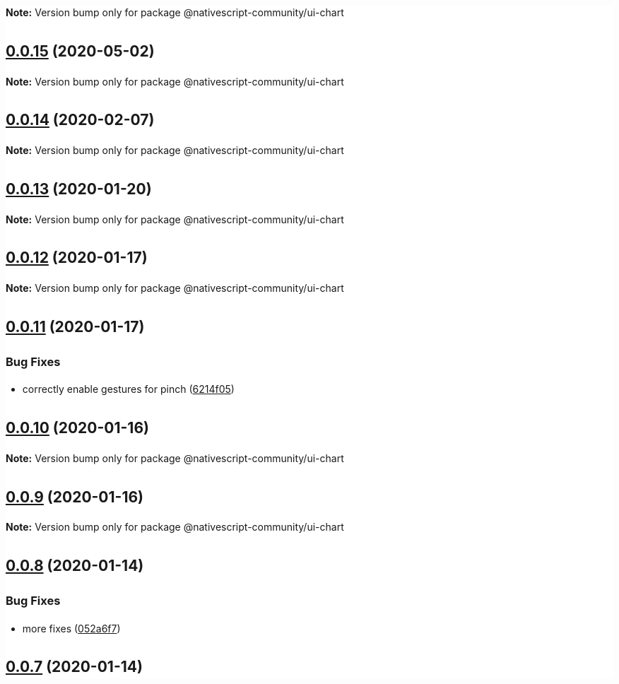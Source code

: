**Note:** Version bump only for package @nativescript-community/ui-chart

## [0.0.15](https://github.com/nativescript-community/ui-chart/compare/v0.0.14...v0.0.15) (2020-05-02)

**Note:** Version bump only for package @nativescript-community/ui-chart

## [0.0.14](https://github.com/nativescript-community/ui-chart/compare/v0.0.13...v0.0.14) (2020-02-07)

**Note:** Version bump only for package @nativescript-community/ui-chart

## [0.0.13](https://github.com/nativescript-community/ui-chart/compare/v0.0.12...v0.0.13) (2020-01-20)

**Note:** Version bump only for package @nativescript-community/ui-chart

## [0.0.12](https://github.com/nativescript-community/ui-chart/compare/v0.0.11...v0.0.12) (2020-01-17)

**Note:** Version bump only for package @nativescript-community/ui-chart

## [0.0.11](https://github.com/nativescript-community/ui-chart/compare/v0.0.10...v0.0.11) (2020-01-17)

### Bug Fixes

-   correctly enable gestures for pinch ([6214f05](https://github.com/nativescript-community/ui-chart/commit/6214f05c45fa0ae6921eac84a3d4e3db85f19f7d))

## [0.0.10](https://github.com/nativescript-community/ui-chart/compare/v0.0.9...v0.0.10) (2020-01-16)

**Note:** Version bump only for package @nativescript-community/ui-chart

## [0.0.9](https://github.com/nativescript-community/ui-chart/compare/v0.0.8...v0.0.9) (2020-01-16)

**Note:** Version bump only for package @nativescript-community/ui-chart

## [0.0.8](https://github.com/nativescript-community/ui-chart/compare/v0.0.7...v0.0.8) (2020-01-14)

### Bug Fixes

-   more fixes ([052a6f7](https://github.com/nativescript-community/ui-chart/commit/052a6f74867977a9a21e80a94ddb413cde4fc5b2))

## [0.0.7](https://github.com/nativescript-community/ui-chart/compare/v0.0.6...v0.0.7) (2020-01-14)
